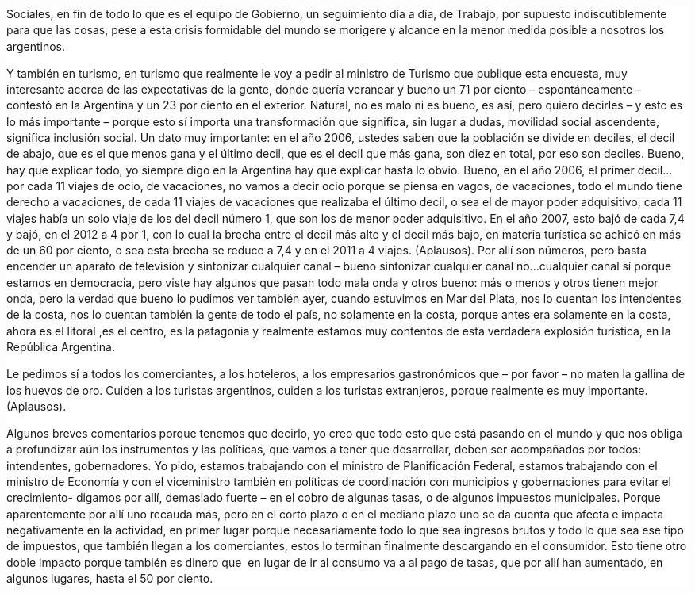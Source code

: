 Sociales, en fin de todo lo que es el equipo de Gobierno, un seguimiento
día a día, de Trabajo, por supuesto indiscutiblemente para que las
cosas, pese a esta crisis formidable del mundo se morigere y alcance en
la menor medida posible a nosotros los argentinos.

Y también en turismo, en turismo que realmente le voy a pedir al
ministro de Turismo que publique esta encuesta, muy interesante acerca
de las expectativas de la gente, dónde quería veranear y bueno un 71 por
ciento – espontáneamente – contestó en la Argentina y un 23 por ciento
en el exterior. Natural, no es malo ni es bueno, es así, pero quiero
decirles – y esto es lo más importante – porque esto sí importa una
transformación que significa, sin lugar a dudas, movilidad social
ascendente, significa inclusión social. Un dato muy importante: en el
año 2006, ustedes saben que la población se divide en deciles, el decil
de abajo, que es el que menos gana y el último decil, que es el decil
que más gana, son diez en total, por eso son deciles. Bueno, hay que
explicar todo, yo siempre digo en la Argentina hay que explicar hasta lo
obvio. Bueno, en el año 2006, el primer decil… por cada 11 viajes de
ocio, de vacaciones, no vamos a decir ocio porque se piensa en vagos, de
vacaciones, todo el mundo tiene derecho a vacaciones, de cada 11 viajes
de vacaciones que realizaba el último decil, o sea el de mayor poder
adquisitivo, cada 11 viajes había un solo viaje de los del decil número
1, que son los de menor poder adquisitivo. En el año 2007, esto bajó de
cada 7,4 y bajó, en el 2012 a 4 por 1, con lo cual la brecha entre el
decil más alto y el decil más bajo, en materia turística se achicó en
más de un 60 por ciento, o sea esta brecha se reduce a 7,4 y en el 2011
a 4 viajes. (Aplausos). Por allí son números, pero basta encender un
aparato de televisión y sintonizar cualquier canal – bueno sintonizar
cualquier canal no…cualquier canal sí porque estamos en democracia, pero
viste hay algunos que pasan todo mala onda y otros bueno: más o menos y
otros tienen mejor onda, pero la verdad que bueno lo pudimos ver también
ayer, cuando estuvimos en Mar del Plata, nos lo cuentan los intendentes
de la costa, nos lo cuentan también la gente de todo el país, no
solamente en la costa, porque antes era solamente en la costa, ahora es
el litoral ,es el centro, es la patagonia y realmente estamos muy
contentos de esta verdadera explosión turística, en la República
Argentina.

Le pedimos sí a todos los comerciantes, a los hoteleros, a los
empresarios gastronómicos que – por favor – no maten la gallina de los
huevos de oro. Cuiden a los turistas argentinos, cuiden a los turistas
extranjeros, porque realmente es muy importante. (Aplausos).

Algunos breves comentarios porque tenemos que decirlo, yo creo que todo
esto que está pasando en el mundo y que nos obliga a profundizar aún los
instrumentos y las políticas, que vamos a tener que desarrollar, deben
ser acompañados por todos: intendentes, gobernadores. Yo pido, estamos
trabajando con el ministro de Planificación Federal, estamos trabajando
con el ministro de Economía y con el viceministro también en políticas
de coordinación con municipios y gobernaciones para evitar el
crecimiento- digamos por allí, demasiado fuerte – en el cobro de algunas
tasas, o de algunos impuestos municipales. Porque aparentemente por allí
uno recauda más, pero en el corto plazo o en el mediano plazo uno se da
cuenta que afecta e impacta negativamente en la actividad, en primer
lugar porque necesariamente todo lo que sea ingresos brutos y todo lo
que sea ese tipo de impuestos, que también llegan a los comerciantes,
estos lo terminan finalmente descargando en el consumidor. Esto tiene
otro doble impacto porque también es dinero que  en lugar de ir al
consumo va a al pago de tasas, que por allí han aumentado, en algunos
lugares, hasta el 50 por ciento.

